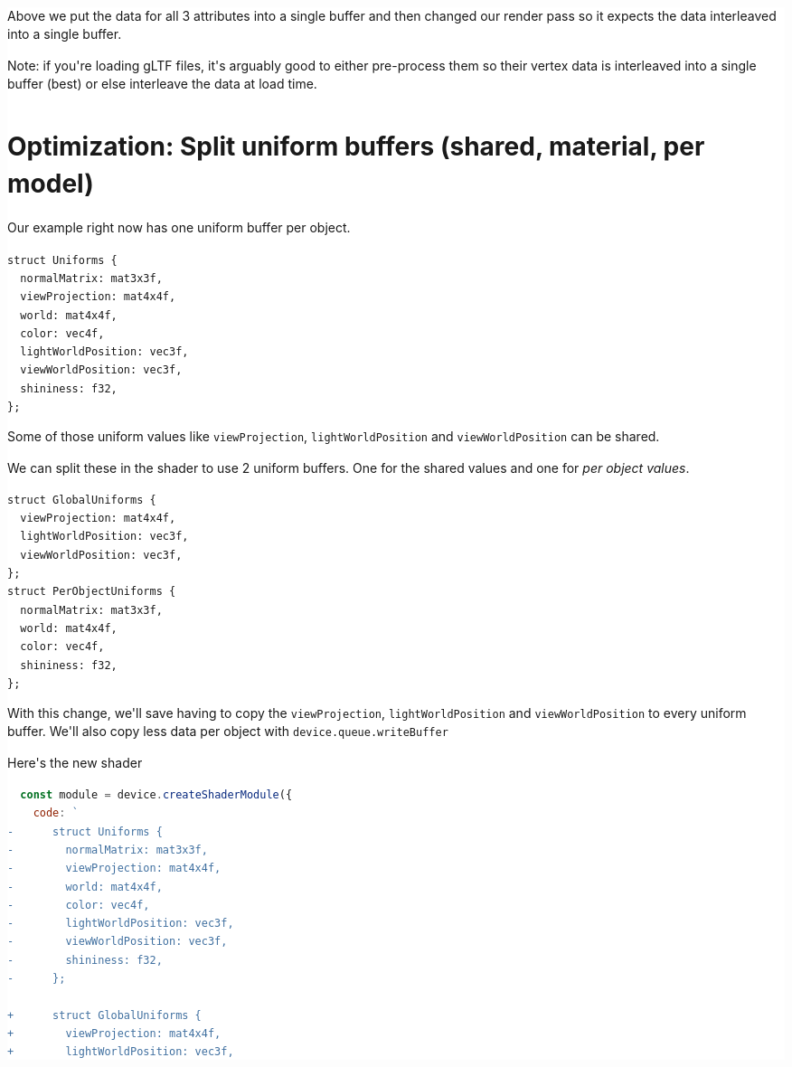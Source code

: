 Above we put the data for all 3 attributes into a single buffer and then changed
our render pass so it expects the data interleaved into a single buffer.

Note: if you're loading gLTF files, it's arguably good to either pre-process
them so their vertex data is interleaved into a single buffer (best) or else
interleave the data at load time.

# Optimization: Split uniform buffers (shared, material, per model)

Our example right now has one uniform buffer per object.

```wgsl
struct Uniforms {
  normalMatrix: mat3x3f,
  viewProjection: mat4x4f,
  world: mat4x4f,
  color: vec4f,
  lightWorldPosition: vec3f,
  viewWorldPosition: vec3f,
  shininess: f32,
};
```

Some of those uniform values like `viewProjection`, `lightWorldPosition`
and `viewWorldPosition` can be shared.

We can split these in the shader to use 2 uniform buffers. One for the shared
values and one for *per object values*.

```wgsl
struct GlobalUniforms {
  viewProjection: mat4x4f,
  lightWorldPosition: vec3f,
  viewWorldPosition: vec3f,
};
struct PerObjectUniforms {
  normalMatrix: mat3x3f,
  world: mat4x4f,
  color: vec4f,
  shininess: f32,
};
```

With this change, we'll save having to copy the 
`viewProjection`, `lightWorldPosition` and `viewWorldPosition`
to every uniform buffer. We'll also copy less data per object
with `device.queue.writeBuffer`

Here's the new shader

```js
  const module = device.createShaderModule({
    code: `
-      struct Uniforms {
-        normalMatrix: mat3x3f,
-        viewProjection: mat4x4f,
-        world: mat4x4f,
-        color: vec4f,
-        lightWorldPosition: vec3f,
-        viewWorldPosition: vec3f,
-        shininess: f32,
-      };

+      struct GlobalUniforms {
+        viewProjection: mat4x4f,
+        lightWorldPosition: vec3f,
```